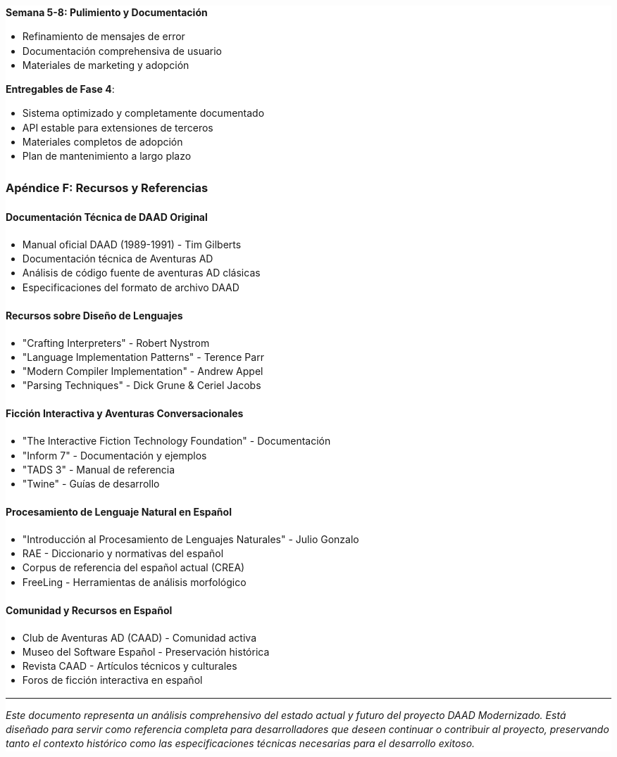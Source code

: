 **Semana 5-8: Pulimiento y Documentación**
- Refinamiento de mensajes de error
- Documentación comprehensiva de usuario
- Materiales de marketing y adopción

**Entregables de Fase 4**:
- Sistema optimizado y completamente documentado
- API estable para extensiones de terceros
- Materiales completos de adopción
- Plan de mantenimiento a largo plazo

### Apéndice F: Recursos y Referencias

#### Documentación Técnica de DAAD Original

- Manual oficial DAAD (1989-1991) - Tim Gilberts
- Documentación técnica de Aventuras AD
- Análisis de código fuente de aventuras AD clásicas
- Especificaciones del formato de archivo DAAD

#### Recursos sobre Diseño de Lenguajes

- "Crafting Interpreters" - Robert Nystrom
- "Language Implementation Patterns" - Terence Parr
- "Modern Compiler Implementation" - Andrew Appel
- "Parsing Techniques" - Dick Grune & Ceriel Jacobs

#### Ficción Interactiva y Aventuras Conversacionales

- "The Interactive Fiction Technology Foundation" - Documentación
- "Inform 7" - Documentación y ejemplos
- "TADS 3" - Manual de referencia
- "Twine" - Guías de desarrollo

#### Procesamiento de Lenguaje Natural en Español

- "Introducción al Procesamiento de Lenguajes Naturales" - Julio Gonzalo
- RAE - Diccionario y normativas del español
- Corpus de referencia del español actual (CREA)
- FreeLing - Herramientas de análisis morfológico

#### Comunidad y Recursos en Español

- Club de Aventuras AD (CAAD) - Comunidad activa
- Museo del Software Español - Preservación histórica
- Revista CAAD - Artículos técnicos y culturales
- Foros de ficción interactiva en español

---

*Este documento representa un análisis comprehensivo del estado actual y futuro del proyecto DAAD Modernizado. Está diseñado para servir como referencia completa para desarrolladores que deseen continuar o contribuir al proyecto, preservando tanto el contexto histórico como las especificaciones técnicas necesarias para el desarrollo exitoso.*